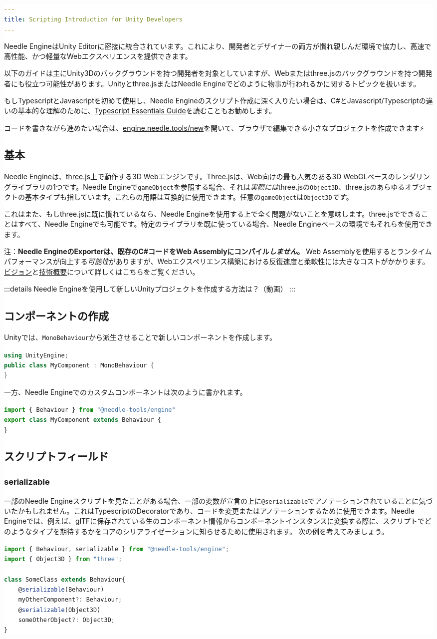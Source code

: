 ```yaml
---
title: Scripting Introduction for Unity Developers
---
```


Needle EngineはUnity Editorに密接に統合されています。これにより、開発者とデザイナーの両方が慣れ親しんだ環境で協力し、高速で高性能、かつ軽量なWebエクスペリエンスを提供できます。

以下のガイドは主にUnity3Dのバックグラウンドを持つ開発者を対象としていますが、Webまたはthree.jsのバックグラウンドを持つ開発者にも役立つ可能性があります。Unityとthree.jsまたはNeedle Engineでどのように物事が行われるかに関するトピックを扱います。

もしTypescriptとJavascriptを初めて使用し、Needle Engineのスクリプト作成に深く入りたい場合は、C#とJavascript/Typescriptの違いの基本的な理解のために、[Typescript Essentials Guide](./typescript-essentials)を読むこともお勧めします。

コードを書きながら進めたい場合は、[engine.needle.tools/new](https://engine.needle.tools/new)を開いて、ブラウザで編集できる小さなプロジェクトを作成できます⚡

## 基本
Needle Engineは、[three.js](https://threejs.org/)上で動作する3D Webエンジンです。Three.jsは、Web向けの最も人気のある3D WebGLベースのレンダリングライブラリの1つです。Needle Engineで`gameObject`を参照する場合、それは*実際には*three.jsの`Object3D`、three.jsのあらゆるオブジェクトの基本タイプも指しています。これらの用語は互換的に使用できます。任意の`gameObject`は`Object3D`*です*。

これはまた、もしthree.jsに既に慣れているなら、Needle Engineを使用する上で全く問題がないことを意味します。three.jsでできることはすべて、Needle Engineでも可能です。特定のライブラリを既に使っている場合、Needle Engineベースの環境でもそれらを使用できます。

注：**Needle EngineのExporterは、既存のC#コードをWeb Assemblyにコンパイル*しません*。** Web Assemblyを使用するとランタイムパフォーマンスが向上する*可能性*がありますが、Webエクスペリエンス構築における反復速度と柔軟性には大きなコストがかかります。[ビジョン](./../vision.md)と[技術概要](./../technical-overview.md)について詳しくはこちらをご覧ください。

:::details Needle Engineを使用して新しいUnityプロジェクトを作成する方法は？（動画）
<video-embed src="https://www.youtube.com/watch?v=gZX_sqrne8U" limit_height />
:::

## コンポーネントの作成
Unityでは、`MonoBehaviour`から派生させることで新しいコンポーネントを作成します。
```csharp
using UnityEngine;
public class MyComponent : MonoBehaviour {
}
```

一方、Needle Engineでのカスタムコンポーネントは次のように書かれます。
```ts twoslash
import { Behaviour } from "@needle-tools/engine"
export class MyComponent extends Behaviour {
}
```
## スクリプトフィールド

### serializable
一部のNeedle Engineスクリプトを見たことがある場合、一部の変数が宣言の上に`@serializable`でアノテーションされていることに気づいたかもしれません。これはTypescriptのDecoratorであり、コードを変更またはアノテーションするために使用できます。Needle Engineでは、例えば、glTFに保存されている生のコンポーネント情報からコンポーネントインスタンスに変換する際に、スクリプトでどのようなタイプを期待するかをコアのシリアライゼーションに知らせるために使用されます。
次の例を考えてみましょう。
```ts twoslash
import { Behaviour, serializable } from "@needle-tools/engine";
import { Object3D } from "three";

class SomeClass extends Behaviour{
    @serializable(Behaviour)
    myOtherComponent?: Behaviour;
    @serializable(Object3D)
    someOtherObject?: Object3D;
}
```